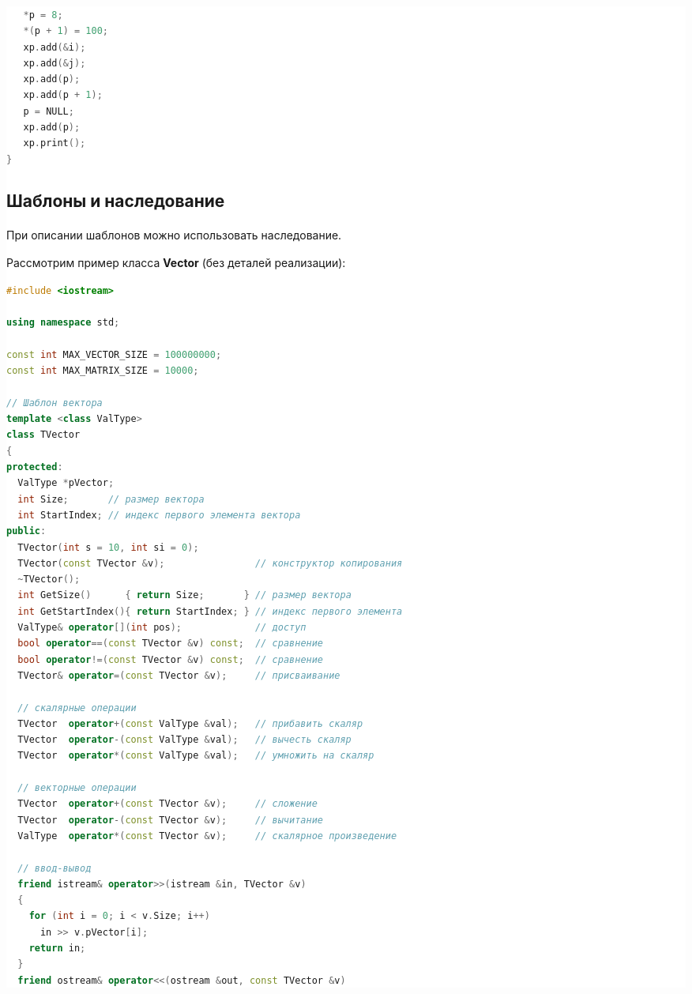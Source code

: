 ```cpp
   *p = 8;
   *(p + 1) = 100;
   xp.add(&i);
   xp.add(&j);
   xp.add(p);
   xp.add(p + 1);
   p = NULL;
   xp.add(p);
   xp.print();
}
```

## Шаблоны и наследование

При описании шаблонов можно использовать наследование.

Рассмотрим пример класса **Vector** (без деталей реализации):


```cpp
#include <iostream>

using namespace std;

const int MAX_VECTOR_SIZE = 100000000;
const int MAX_MATRIX_SIZE = 10000;

// Шаблон вектора
template <class ValType>
class TVector
{
protected:
  ValType *pVector;
  int Size;       // размер вектора
  int StartIndex; // индекс первого элемента вектора
public:
  TVector(int s = 10, int si = 0);
  TVector(const TVector &v);                // конструктор копирования
  ~TVector();
  int GetSize()      { return Size;       } // размер вектора
  int GetStartIndex(){ return StartIndex; } // индекс первого элемента
  ValType& operator[](int pos);             // доступ
  bool operator==(const TVector &v) const;  // сравнение
  bool operator!=(const TVector &v) const;  // сравнение
  TVector& operator=(const TVector &v);     // присваивание

  // скалярные операции
  TVector  operator+(const ValType &val);   // прибавить скаляр
  TVector  operator-(const ValType &val);   // вычесть скаляр
  TVector  operator*(const ValType &val);   // умножить на скаляр

  // векторные операции
  TVector  operator+(const TVector &v);     // сложение
  TVector  operator-(const TVector &v);     // вычитание
  ValType  operator*(const TVector &v);     // скалярное произведение

  // ввод-вывод
  friend istream& operator>>(istream &in, TVector &v)
  {
    for (int i = 0; i < v.Size; i++)
      in >> v.pVector[i];
    return in;
  }
  friend ostream& operator<<(ostream &out, const TVector &v)
```